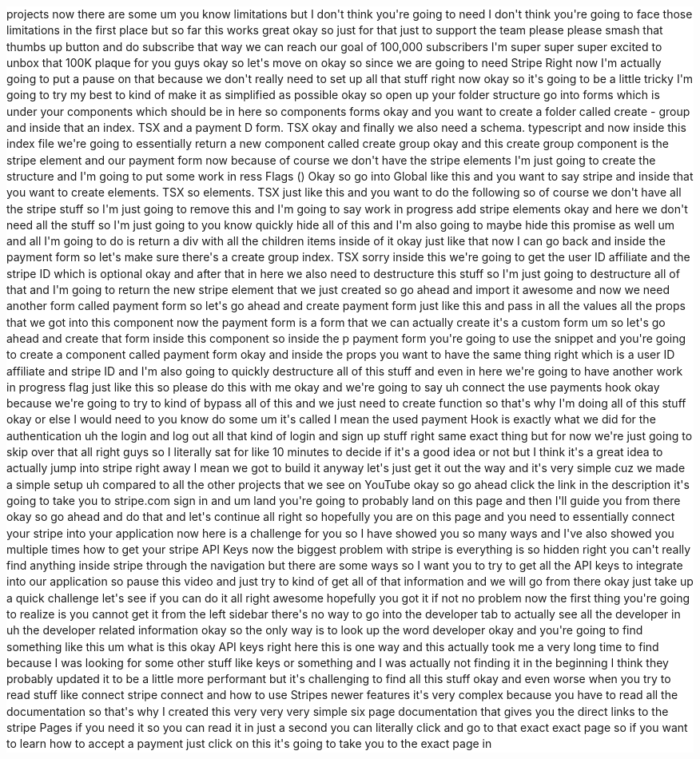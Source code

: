 projects now there are some um you know limitations but I don't think you're going to need I don't think you're going to face those limitations in the first place but so far this works great okay so just for that just to support the team please please smash that thumbs up button and do subscribe that way we can reach our goal of 100,000 subscribers I'm super super super excited to unbox that 100K plaque for you guys okay so let's move on okay so since we are going to need Stripe Right now I'm actually going to put a pause on that because we don't really need to set up all that stuff right now okay so it's going to be a little tricky I'm going to try my best to kind of make it as simplified as possible okay so open up your folder structure go into forms which is under your components which should be in here so components forms okay and you want to create a folder called create - group and inside that an index. TSX and a payment D form. TSX okay and finally we also need a schema. typescript and now inside this index file we're going to essentially return a new component called create group okay and this create group component is the stripe element and our payment form now because of course we don't have the stripe elements I'm just going to create the structure and I'm going to put some work in ress Flags () Okay so go into Global like this and you want to say stripe and inside that you want to create elements. TSX so elements. TSX just like this and you want to do the following so of course we don't have all the stripe stuff so I'm just going to remove this and I'm going to say work in progress add stripe elements okay and here we don't need all the stuff so I'm just going to you know quickly hide all of this and I'm also going to maybe hide this promise as well um and all I'm going to do is return a div with all the children items inside of it okay just like that now I can go back and inside the payment form so let's make sure there's a create group index. TSX sorry inside this we're going to get the user ID affiliate and the stripe ID which is optional okay and after that in here we also need to destructure this stuff so I'm just going to destructure all of that and I'm going to return the new stripe element that we just created so go ahead and import it awesome and now we need another form called payment form so let's go ahead and create payment form just like this and pass in all the values all the props that we got into this component now the payment form is a form that we can actually create it's a custom form um so let's go ahead and create that form inside this component so inside the p payment form you're going to use the snippet and you're going to create a component called payment form okay and inside the props you want to have the same thing right which is a user ID affiliate and stripe ID and I'm also going to quickly destructure all of this stuff and even in here we're going to have another work in progress flag just like this so please do this with me okay and we're going to say uh connect the use payments hook okay because we're going to try to kind of bypass all of this and we just need to create function so that's why I'm doing all of this stuff okay or else I would need to you know do some um it's called I mean the used payment Hook is exactly what we did for the authentication uh the login and log out all that kind of login and sign up stuff right same exact thing but for now we're just going to skip over that all right guys so I literally sat for like 10 minutes to decide if it's a good idea or not but I think it's a great idea to actually jump into stripe right away I mean we got to build it anyway let's just get it out the way and it's very simple cuz we made a simple setup uh compared to all the other projects that we see on YouTube okay so go ahead click the link in the description it's going to take you to stripe.com sign in and um land you're going to probably land on this page and then I'll guide you from there okay so go ahead and do that and let's continue all right so hopefully you are on this page and you need to essentially connect your stripe into your application now here is a challenge for you so I have showed you so many ways and I've also showed you multiple times how to get your stripe API Keys now the biggest problem with stripe is everything is so hidden right you can't really find anything inside stripe through the navigation but there are some ways so I want you to try to get all the API keys to integrate into our application so pause this video and just try to kind of get all of that information and we will go from there okay just take up a quick challenge let's see if you can do it all right awesome hopefully you got it if not no problem now the first thing you're going to realize is you cannot get it from the left sidebar there's no way to go into the developer tab to actually see all the developer in uh the developer related information okay so the only way is to look up the word developer okay and you're going to find something like this um what is this okay API keys right here this is one way and this actually took me a very long time to find because I was looking for some other stuff like keys or something and I was actually not finding it in the beginning I think they probably updated it to be a little more performant but it's challenging to find all this stuff okay and even worse when you try to read stuff like connect stripe connect and how to use Stripes newer features it's very complex because you have to read all the documentation so that's why I created this very very very simple six page documentation that gives you the direct links to the stripe Pages if you need it so you can read it in just a second you can literally click and go to that exact exact page so if you want to learn how to accept a payment just click on this it's going to take you to the exact page in